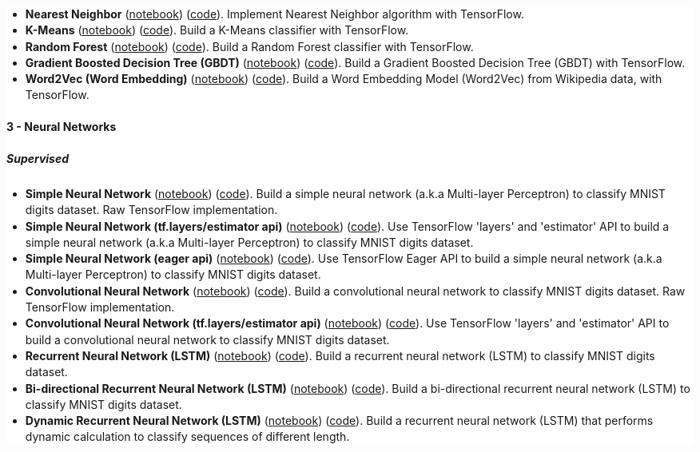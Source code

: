 - **Nearest Neighbor** ([notebook](https://github.com/aymericdamien/TensorFlow-Examples/blob/master/tensorflow_v1/notebooks/2_BasicModels/nearest_neighbor.ipynb)) ([code](https://github.com/aymericdamien/TensorFlow-Examples/blob/master/tensorflow_v1/examples/2_BasicModels/nearest_neighbor.py)). Implement Nearest Neighbor algorithm with TensorFlow.
- **K-Means** ([notebook](https://github.com/aymericdamien/TensorFlow-Examples/blob/master/tensorflow_v1/notebooks/2_BasicModels/kmeans.ipynb)) ([code](https://github.com/aymericdamien/TensorFlow-Examples/blob/master/tensorflow_v1/examples/2_BasicModels/kmeans.py)). Build a K-Means classifier with TensorFlow.
- **Random Forest** ([notebook](https://github.com/aymericdamien/TensorFlow-Examples/blob/master/tensorflow_v1/notebooks/2_BasicModels/random_forest.ipynb)) ([code](https://github.com/aymericdamien/TensorFlow-Examples/blob/master/tensorflow_v1/examples/2_BasicModels/random_forest.py)). Build a Random Forest classifier with TensorFlow.
- **Gradient Boosted Decision Tree (GBDT)** ([notebook](https://github.com/aymericdamien/TensorFlow-Examples/blob/master/tensorflow_v1/notebooks/2_BasicModels/gradient_boosted_decision_tree.ipynb)) ([code](https://github.com/aymericdamien/TensorFlow-Examples/blob/master/tensorflow_v1/examples/2_BasicModels/gradient_boosted_decision_tree.py)). Build a Gradient Boosted Decision Tree (GBDT) with TensorFlow.
- **Word2Vec (Word Embedding)** ([notebook](https://github.com/aymericdamien/TensorFlow-Examples/blob/master/tensorflow_v1/notebooks/2_BasicModels/word2vec.ipynb)) ([code](https://github.com/aymericdamien/TensorFlow-Examples/blob/master/tensorflow_v1/examples/2_BasicModels/word2vec.py)). Build a Word Embedding Model (Word2Vec) from Wikipedia data, with TensorFlow.

#### 3 - Neural Networks
##### Supervised

- **Simple Neural Network** ([notebook](https://github.com/aymericdamien/TensorFlow-Examples/blob/master/tensorflow_v1/notebooks/3_NeuralNetworks/neural_network_raw.ipynb)) ([code](https://github.com/aymericdamien/TensorFlow-Examples/blob/master/tensorflow_v1/examples/3_NeuralNetworks/neural_network_raw.py)). Build a simple neural network (a.k.a Multi-layer Perceptron) to classify MNIST digits dataset. Raw TensorFlow implementation.
- **Simple Neural Network (tf.layers/estimator api)** ([notebook](https://github.com/aymericdamien/TensorFlow-Examples/blob/master/tensorflow_v1/notebooks/3_NeuralNetworks/neural_network.ipynb)) ([code](https://github.com/aymericdamien/TensorFlow-Examples/blob/master/tensorflow_v1/examples/3_NeuralNetworks/neural_network.py)). Use TensorFlow 'layers' and 'estimator' API to build a simple neural network (a.k.a Multi-layer Perceptron) to classify MNIST digits dataset.
- **Simple Neural Network (eager api)** ([notebook](https://github.com/aymericdamien/TensorFlow-Examples/blob/master/tensorflow_v1/notebooks/3_NeuralNetworks/neural_network_eager_api.ipynb)) ([code](https://github.com/aymericdamien/TensorFlow-Examples/blob/master/tensorflow_v1/examples/3_NeuralNetworks/neural_network_eager_api.py)). Use TensorFlow Eager API to build a simple neural network (a.k.a Multi-layer Perceptron) to classify MNIST digits dataset.
- **Convolutional Neural Network** ([notebook](https://github.com/aymericdamien/TensorFlow-Examples/blob/master/tensorflow_v1/notebooks/3_NeuralNetworks/convolutional_network_raw.ipynb)) ([code](https://github.com/aymericdamien/TensorFlow-Examples/blob/master/tensorflow_v1/examples/3_NeuralNetworks/convolutional_network_raw.py)). Build a convolutional neural network to classify MNIST digits dataset. Raw TensorFlow implementation.
- **Convolutional Neural Network (tf.layers/estimator api)** ([notebook](https://github.com/aymericdamien/TensorFlow-Examples/blob/master/tensorflow_v1/notebooks/3_NeuralNetworks/convolutional_network.ipynb)) ([code](https://github.com/aymericdamien/TensorFlow-Examples/blob/master/tensorflow_v1/examples/3_NeuralNetworks/convolutional_network.py)). Use TensorFlow 'layers' and 'estimator' API to build a convolutional neural network to classify MNIST digits dataset.
- **Recurrent Neural Network (LSTM)** ([notebook](https://github.com/aymericdamien/TensorFlow-Examples/blob/master/tensorflow_v1/notebooks/3_NeuralNetworks/recurrent_network.ipynb)) ([code](https://github.com/aymericdamien/TensorFlow-Examples/blob/master/tensorflow_v1/examples/3_NeuralNetworks/recurrent_network.py)). Build a recurrent neural network (LSTM) to classify MNIST digits dataset.
- **Bi-directional Recurrent Neural Network (LSTM)** ([notebook](https://github.com/aymericdamien/TensorFlow-Examples/blob/master/tensorflow_v1/notebooks/3_NeuralNetworks/bidirectional_rnn.ipynb)) ([code](https://github.com/aymericdamien/TensorFlow-Examples/blob/master/tensorflow_v1/examples/3_NeuralNetworks/bidirectional_rnn.py)). Build a bi-directional recurrent neural network (LSTM) to classify MNIST digits dataset.
- **Dynamic Recurrent Neural Network (LSTM)** ([notebook](https://github.com/aymericdamien/TensorFlow-Examples/blob/master/tensorflow_v1/notebooks/3_NeuralNetworks/dynamic_rnn.ipynb)) ([code](https://github.com/aymericdamien/TensorFlow-Examples/blob/master/tensorflow_v1/examples/3_NeuralNetworks/dynamic_rnn.py)). Build a recurrent neural network (LSTM) that performs dynamic calculation to classify sequences of different length.